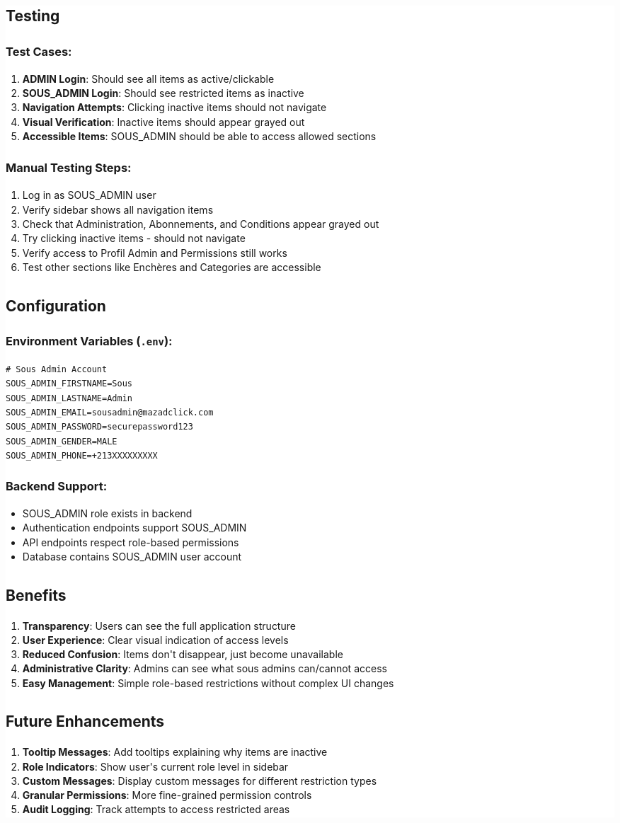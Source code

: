 ## Testing

### Test Cases:
1. **ADMIN Login**: Should see all items as active/clickable
2. **SOUS_ADMIN Login**: Should see restricted items as inactive
3. **Navigation Attempts**: Clicking inactive items should not navigate
4. **Visual Verification**: Inactive items should appear grayed out
5. **Accessible Items**: SOUS_ADMIN should be able to access allowed sections

### Manual Testing Steps:
1. Log in as SOUS_ADMIN user
2. Verify sidebar shows all navigation items
3. Check that Administration, Abonnements, and Conditions appear grayed out
4. Try clicking inactive items - should not navigate
5. Verify access to Profil Admin and Permissions still works
6. Test other sections like Enchères and Categories are accessible

## Configuration

### Environment Variables (`.env`):
```env
# Sous Admin Account
SOUS_ADMIN_FIRSTNAME=Sous
SOUS_ADMIN_LASTNAME=Admin
SOUS_ADMIN_EMAIL=sousadmin@mazadclick.com
SOUS_ADMIN_PASSWORD=securepassword123
SOUS_ADMIN_GENDER=MALE
SOUS_ADMIN_PHONE=+213XXXXXXXXX
```

### Backend Support:
- SOUS_ADMIN role exists in backend
- Authentication endpoints support SOUS_ADMIN
- API endpoints respect role-based permissions
- Database contains SOUS_ADMIN user account

## Benefits

1. **Transparency**: Users can see the full application structure
2. **User Experience**: Clear visual indication of access levels
3. **Reduced Confusion**: Items don't disappear, just become unavailable
4. **Administrative Clarity**: Admins can see what sous admins can/cannot access
5. **Easy Management**: Simple role-based restrictions without complex UI changes

## Future Enhancements

1. **Tooltip Messages**: Add tooltips explaining why items are inactive
2. **Role Indicators**: Show user's current role level in sidebar
3. **Custom Messages**: Display custom messages for different restriction types
4. **Granular Permissions**: More fine-grained permission controls
5. **Audit Logging**: Track attempts to access restricted areas
